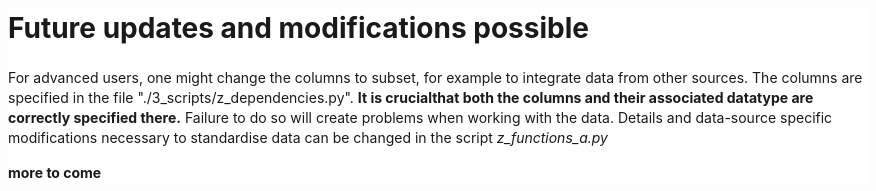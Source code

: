 # Future updates and modifications possible

For advanced users, one might change the columns to subset, for example to integrate data from other sources. The columns are specified in the
file "./3_scripts/z_dependencies.py". **It is crucialthat both the columns and their associated datatype are correctly specified
there.** 
Failure to do so will create problems when
working with the data. Details and data-source specific modifications necessary to standardise data can be changed in the script *z_functions_a.py*

**more to come**
